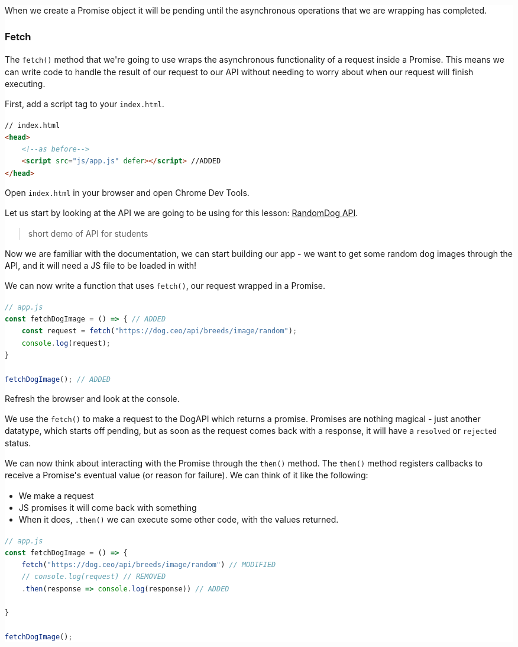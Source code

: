When we create a Promise object it will be pending until the asynchronous operations that we are wrapping has completed.

### Fetch
The `fetch()` method that we're going to use wraps the asynchronous functionality of a request inside a Promise. This means we can write code to handle the result of our request to our API without needing to worry about when our request will finish executing.

First, add a script tag to your `index.html`.

```html
// index.html
<head>
	<!--as before-->
    <script src="js/app.js" defer></script> //ADDED
</head>
```

Open `index.html` in your browser and open Chrome Dev Tools.

Let us start by looking at the API we are going to be using for this lesson: [RandomDog API](https://dog.ceo/dog-api/).

> short demo of API for students

Now we are familiar with the documentation, we can start building our app - we want to get some random dog images through the API, and it will need a JS file to be loaded in with!

We can now write a function that uses `fetch()`, our request wrapped in a Promise.

```js
// app.js
const fetchDogImage = () => { // ADDED 
    const request = fetch("https://dog.ceo/api/breeds/image/random");
    console.log(request);
}

fetchDogImage(); // ADDED 
```

Refresh the browser and look at the console.

We use the `fetch()` to make a request to the DogAPI which returns a promise. Promises are nothing magical - just another datatype, which starts off pending, but as soon as the request comes back with a response, it will have a `resolved` or `rejected` status.

We can now think about interacting with the Promise through the `then()` method. The `then()` method registers callbacks to receive a Promise's eventual value (or reason for failure). We can think of it like the following:

* We make a request
* JS promises it will come back with something
* When it does, `.then()` we can execute some other code, with the values returned.

```js
// app.js
const fetchDogImage = () => { 
    fetch("https://dog.ceo/api/breeds/image/random") // MODIFIED
    // console.log(request) // REMOVED
    .then(response => console.log(response)) // ADDED
    
}

fetchDogImage(); 
```
